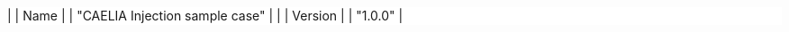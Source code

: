 |                       | Name                        |          | "CAELIA Injection sample case"                                                                                                                                                                                                                                                                                                                                                                                                                                                                                                                                                                                                                                                                                                                                                                                                                                                                                                                                                                                                                                                                                                                                                                                                                                                                                                                                                                                                                                                                                                                                                                                                                                                                                                                                                                                                                                                                                                                                                                                                                                                                                                                                                                                                                                                                                                                                                                                                                                                                                                                                                                                                                                                                                                                                                                                                                                                                   |
|                       | Version                     |          | "1.0.0"                                                                                                                                                                                                                                                                                                                                                                                                                                                                                                                                                                                                                                                                                                                                                                                                                                                                                                                                                                                                                                                                                                                                                                                                                                                                                                                                                                                                                                                                                                                                                                                                                                                                                                                                                                                                                                                                                                                                                                                                                                                                                                                                                                                                                                                                                                                                                                                                                                                                                                                                                                                                                                                                                                                                                                                                                                                                                          |